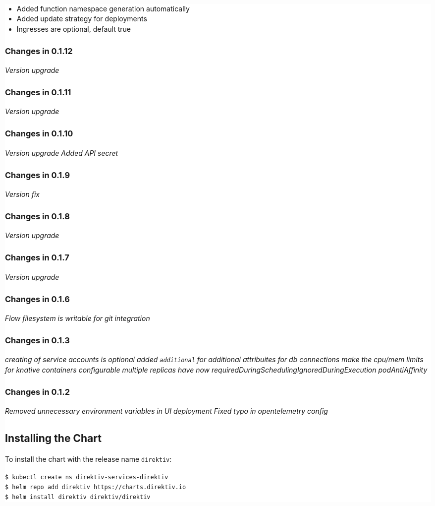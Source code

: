 - Added function namespace generation automatically
- Added update strategy for deployments
- Ingresses are optional, default true

### Changes in 0.1.12

_Version upgrade_

### Changes in 0.1.11

_Version upgrade_

### Changes in 0.1.10

_Version upgrade_
_Added API secret_

### Changes in 0.1.9

_Version fix_

### Changes in 0.1.8

_Version upgrade_

### Changes in 0.1.7

_Version upgrade_

### Changes in 0.1.6

_Flow filesystem is writable for git integration_

### Changes in 0.1.3

_creating of service accounts is optional_
_added `additional` for additional attribuites for db connections_
_make the cpu/mem limits for knative containers configurable_
_multiple replicas have now requiredDuringSchedulingIgnoredDuringExecution podAntiAffinity_

### Changes in 0.1.2

_Removed unnecessary environment variables in UI deployment_
_Fixed typo in opentelemetry config_

## Installing the Chart

To install the chart with the release name `direktiv`:

```console
$ kubectl create ns direktiv-services-direktiv
$ helm repo add direktiv https://charts.direktiv.io
$ helm install direktiv direktiv/direktiv
```
